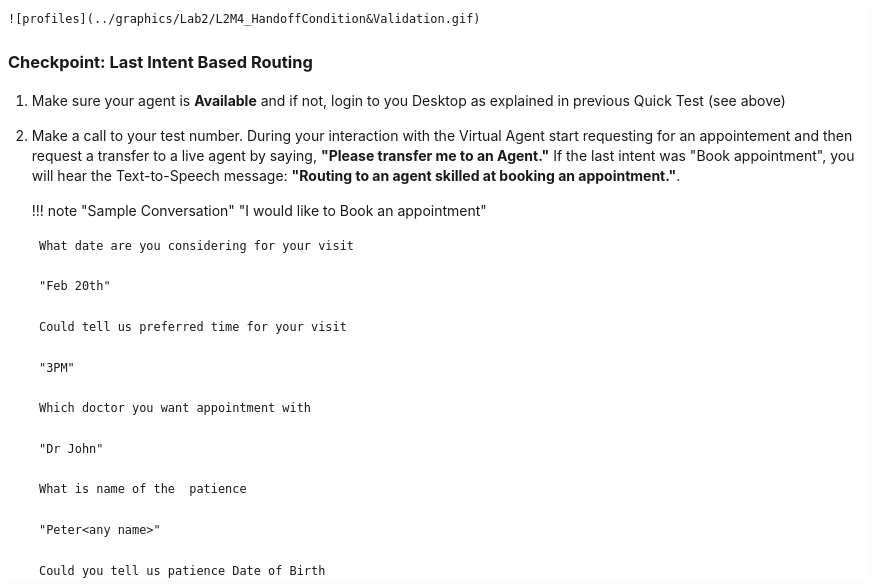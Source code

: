     ![profiles](../graphics/Lab2/L2M4_HandoffCondition&Validation.gif)

### Checkpoint: Last Intent Based Routing
    
1. Make sure your agent is **Available** and if not, login to you Desktop as explained in previous Quick Test (see above)
2. Make a call to your test number. During your interaction with the Virtual Agent start requesting for an appointement and then request a transfer to a live agent by saying, **"Please transfer me to an Agent."** If the last intent was "Book appointment", you will hear the Text-to-Speech message: **"Routing to an agent skilled at booking an appointment."**. 

    <!-- md:option type:note -->
    
    !!! note "Sample Conversation"
        "I would like to Book  an appointment"
    
        What date are you considering for your visit 
    
        "Feb 20th"
    
        Could tell us preferred time for your visit 
    
        "3PM"
    
        Which doctor you want appointment with
      
        "Dr John"
    
        What is name of the  patience 
    
        "Peter<any name>"
    
        Could you tell us patience Date of Birth
    